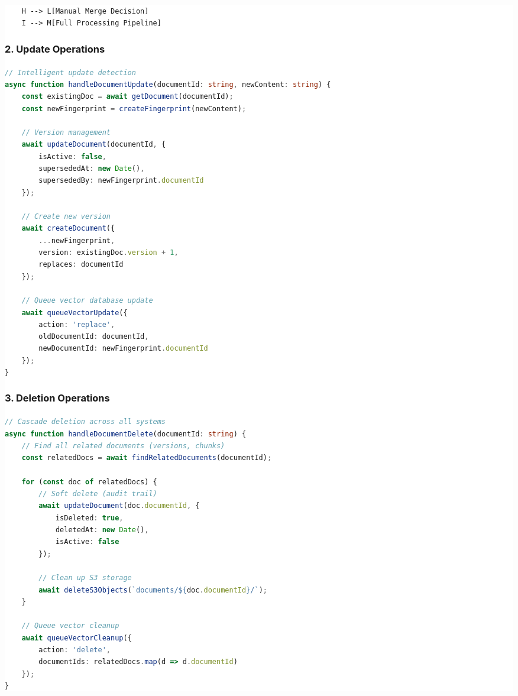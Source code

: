 ```mermaid
    H --> L[Manual Merge Decision]
    I --> M[Full Processing Pipeline]
```

### 2. Update Operations
```typescript
// Intelligent update detection
async function handleDocumentUpdate(documentId: string, newContent: string) {
    const existingDoc = await getDocument(documentId);
    const newFingerprint = createFingerprint(newContent);
    
    // Version management
    await updateDocument(documentId, {
        isActive: false,
        supersededAt: new Date(),
        supersededBy: newFingerprint.documentId
    });
    
    // Create new version
    await createDocument({
        ...newFingerprint,
        version: existingDoc.version + 1,
        replaces: documentId
    });
    
    // Queue vector database update
    await queueVectorUpdate({
        action: 'replace',
        oldDocumentId: documentId,
        newDocumentId: newFingerprint.documentId
    });
}
```

### 3. Deletion Operations
```typescript
// Cascade deletion across all systems
async function handleDocumentDelete(documentId: string) {
    // Find all related documents (versions, chunks)
    const relatedDocs = await findRelatedDocuments(documentId);
    
    for (const doc of relatedDocs) {
        // Soft delete (audit trail)
        await updateDocument(doc.documentId, {
            isDeleted: true,
            deletedAt: new Date(),
            isActive: false
        });
        
        // Clean up S3 storage
        await deleteS3Objects(`documents/${doc.documentId}/`);
    }
    
    // Queue vector cleanup
    await queueVectorCleanup({
        action: 'delete',
        documentIds: relatedDocs.map(d => d.documentId)
    });
}
```
